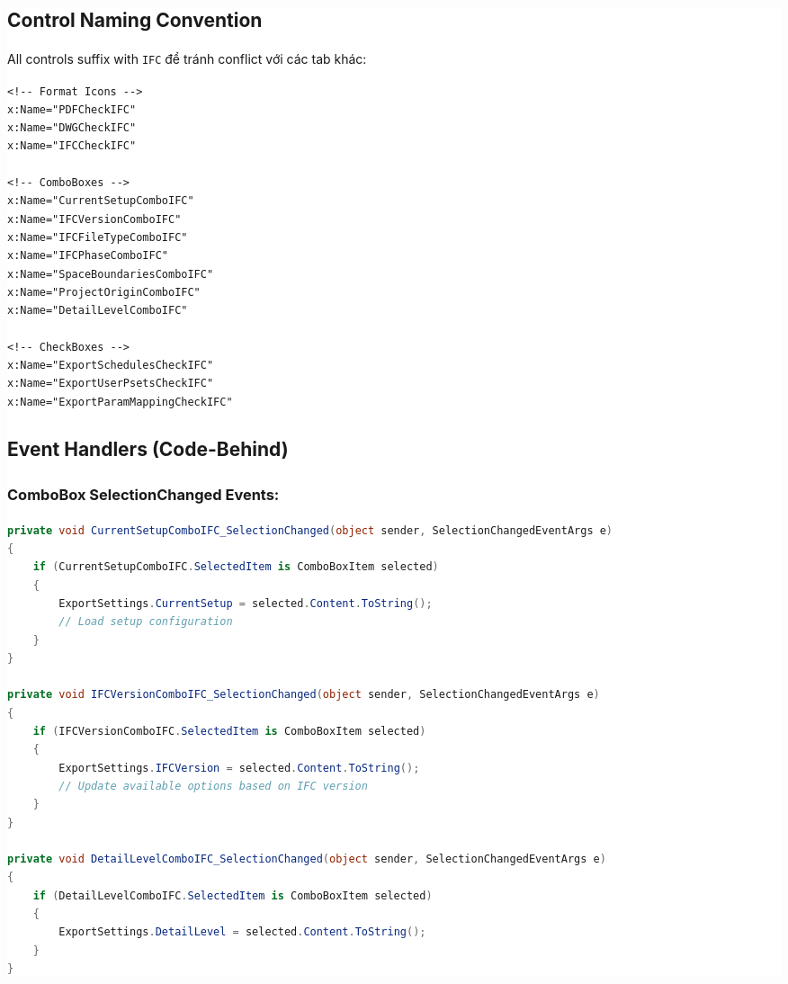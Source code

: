 ```csharp
```

## Control Naming Convention

All controls suffix with `IFC` để tránh conflict với các tab khác:

```xaml
<!-- Format Icons -->
x:Name="PDFCheckIFC"
x:Name="DWGCheckIFC"
x:Name="IFCCheckIFC"

<!-- ComboBoxes -->
x:Name="CurrentSetupComboIFC"
x:Name="IFCVersionComboIFC"
x:Name="IFCFileTypeComboIFC"
x:Name="IFCPhaseComboIFC"
x:Name="SpaceBoundariesComboIFC"
x:Name="ProjectOriginComboIFC"
x:Name="DetailLevelComboIFC"

<!-- CheckBoxes -->
x:Name="ExportSchedulesCheckIFC"
x:Name="ExportUserPsetsCheckIFC"
x:Name="ExportParamMappingCheckIFC"
```

## Event Handlers (Code-Behind)

### ComboBox SelectionChanged Events:

```csharp
private void CurrentSetupComboIFC_SelectionChanged(object sender, SelectionChangedEventArgs e)
{
    if (CurrentSetupComboIFC.SelectedItem is ComboBoxItem selected)
    {
        ExportSettings.CurrentSetup = selected.Content.ToString();
        // Load setup configuration
    }
}

private void IFCVersionComboIFC_SelectionChanged(object sender, SelectionChangedEventArgs e)
{
    if (IFCVersionComboIFC.SelectedItem is ComboBoxItem selected)
    {
        ExportSettings.IFCVersion = selected.Content.ToString();
        // Update available options based on IFC version
    }
}

private void DetailLevelComboIFC_SelectionChanged(object sender, SelectionChangedEventArgs e)
{
    if (DetailLevelComboIFC.SelectedItem is ComboBoxItem selected)
    {
        ExportSettings.DetailLevel = selected.Content.ToString();
    }
}
```
